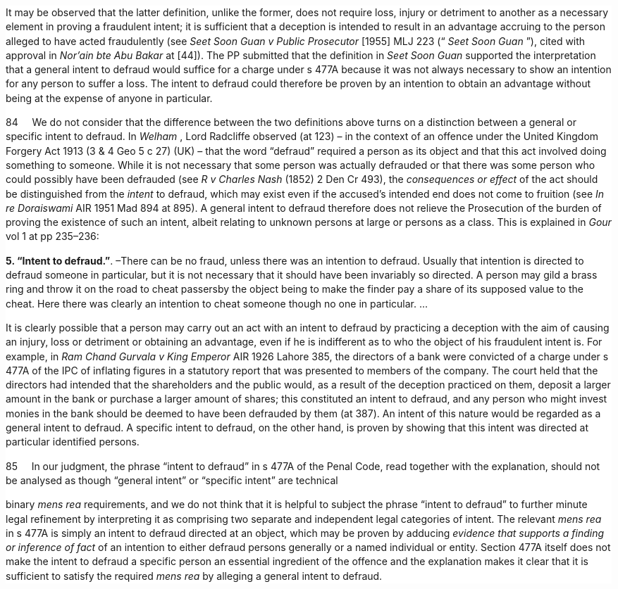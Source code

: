 It may be observed that the latter definition, unlike the former, does not require loss, injury or detriment to another as a necessary element in proving a fraudulent intent; it is sufficient that a deception is intended to result in an advantage accruing to the person alleged to have acted fraudulently (see _Seet Soon Guan v Public Prosecutor_ [1955] MLJ 223 (“ _Seet Soon Guan_ ”), cited with approval in _Nor’ain bte Abu Bakar_ at [44]). The PP submitted that the definition in _Seet Soon Guan_ supported the interpretation that a general intent to defraud would suffice for a charge under s 477A because it was not always necessary to show an intention for any person to suffer a loss. The intent to defraud could therefore be proven by an intention to obtain an advantage without being at the expense of anyone in particular. 

84     We do not consider that the difference between the two definitions above turns on a distinction between a general or specific intent to defraud. In _Welham_ , Lord Radcliffe observed (at 123) – in the context of an offence under the United Kingdom Forgery Act 1913 (3 & 4 Geo 5 c 27) (UK) – that the word “defraud” required a person as its object and that this act involved doing something to someone. While it is not necessary that some person was actually defrauded or that there was some person who could possibly have been defrauded (see _R v Charles Nash_ (1852) 2 Den Cr 493), the _consequences or effect_ of the act should be distinguished from the _intent_ to defraud, which may exist even if the accused’s intended end does not come to fruition (see _In re Doraiswami_ AIR 1951 Mad 894 at 895). A general intent to defraud therefore does not relieve the Prosecution of the burden of proving the existence of such an intent, albeit relating to unknown persons at large or persons as a class. This is explained in _Gour_ vol 1 at pp 235–236: 

**5. “Intent to defraud.”**. –There can be no fraud, unless there was an intention to defraud.     Usually that intention is directed to defraud someone in particular, but it is not necessary that it should have been invariably so directed. A person may gild a brass ring and throw it on the road to cheat passersby the object being to make the finder pay a share of its supposed value to the cheat. Here there was clearly an intention to cheat someone though no one in particular. ... 

It is clearly possible that a person may carry out an act with an intent to defraud by practicing a deception with the aim of causing an injury, loss or detriment or obtaining an advantage, even if he is indifferent as to who the object of his fraudulent intent is. For example, in _Ram Chand Gurvala v King Emperor_ AIR 1926 Lahore 385, the directors of a bank were convicted of a charge under s 477A of the IPC of inflating figures in a statutory report that was presented to members of the company. The court held that the directors had intended that the shareholders and the public would, as a result of the deception practiced on them, deposit a larger amount in the bank or purchase a larger amount of shares; this constituted an intent to defraud, and any person who might invest monies in the bank should be deemed to have been defrauded by them (at 387). An intent of this nature would be regarded as a general intent to defraud. A specific intent to defraud, on the other hand, is proven by showing that this intent was directed at particular identified persons. 

85     In our judgment, the phrase “intent to defraud” in s 477A of the Penal Code, read together with the explanation, should not be analysed as though “general intent” or “specific intent” are technical 


binary _mens rea_ requirements, and we do not think that it is helpful to subject the phrase “intent to defraud” to further minute legal refinement by interpreting it as comprising two separate and independent legal categories of intent. The relevant _mens rea_ in s 477A is simply an intent to defraud directed at an object, which may be proven by adducing _evidence that supports a finding or inference of fact_ of an intention to either defraud persons generally or a named individual or entity. Section 477A itself does not make the intent to defraud a specific person an essential ingredient of the offence and the explanation makes it clear that it is sufficient to satisfy the required _mens rea_ by alleging a general intent to defraud. 
